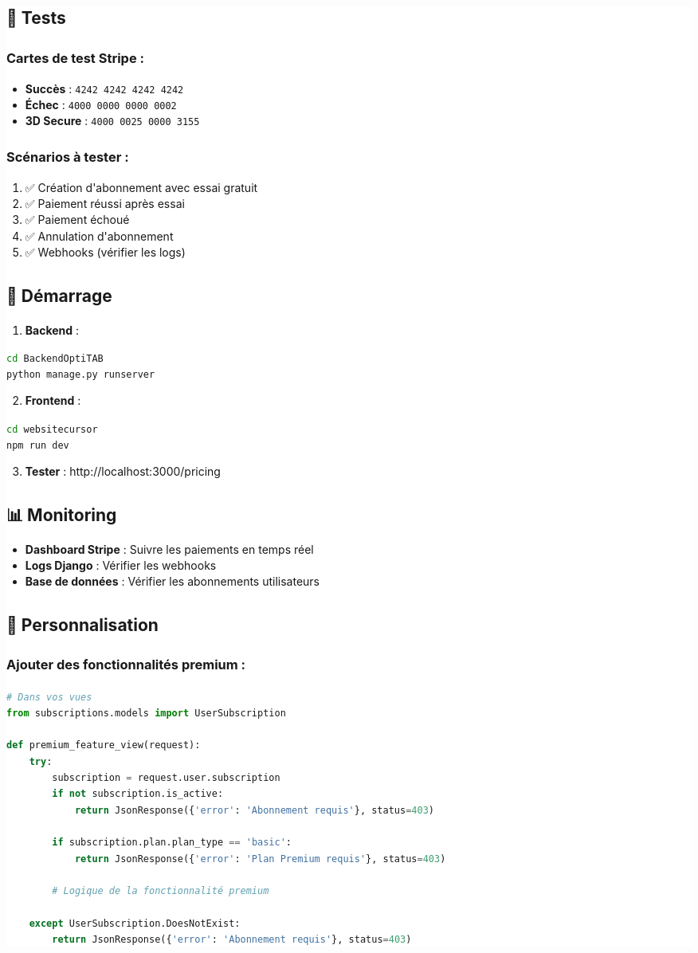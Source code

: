 ## 🧪 **Tests**

### **Cartes de test Stripe :**
- **Succès** : `4242 4242 4242 4242`
- **Échec** : `4000 0000 0000 0002`
- **3D Secure** : `4000 0025 0000 3155`

### **Scénarios à tester :**
1. ✅ Création d'abonnement avec essai gratuit
2. ✅ Paiement réussi après essai
3. ✅ Paiement échoué
4. ✅ Annulation d'abonnement
5. ✅ Webhooks (vérifier les logs)

## 🚀 **Démarrage**

1. **Backend** :
```bash
cd BackendOptiTAB
python manage.py runserver
```

2. **Frontend** :
```bash
cd websitecursor
npm run dev
```

3. **Tester** : http://localhost:3000/pricing

## 📊 **Monitoring**

- **Dashboard Stripe** : Suivre les paiements en temps réel
- **Logs Django** : Vérifier les webhooks
- **Base de données** : Vérifier les abonnements utilisateurs

## 🔧 **Personnalisation**

### **Ajouter des fonctionnalités premium :**
```python
# Dans vos vues
from subscriptions.models import UserSubscription

def premium_feature_view(request):
    try:
        subscription = request.user.subscription
        if not subscription.is_active:
            return JsonResponse({'error': 'Abonnement requis'}, status=403)
        
        if subscription.plan.plan_type == 'basic':
            return JsonResponse({'error': 'Plan Premium requis'}, status=403)
            
        # Logique de la fonctionnalité premium
        
    except UserSubscription.DoesNotExist:
        return JsonResponse({'error': 'Abonnement requis'}, status=403)
```
